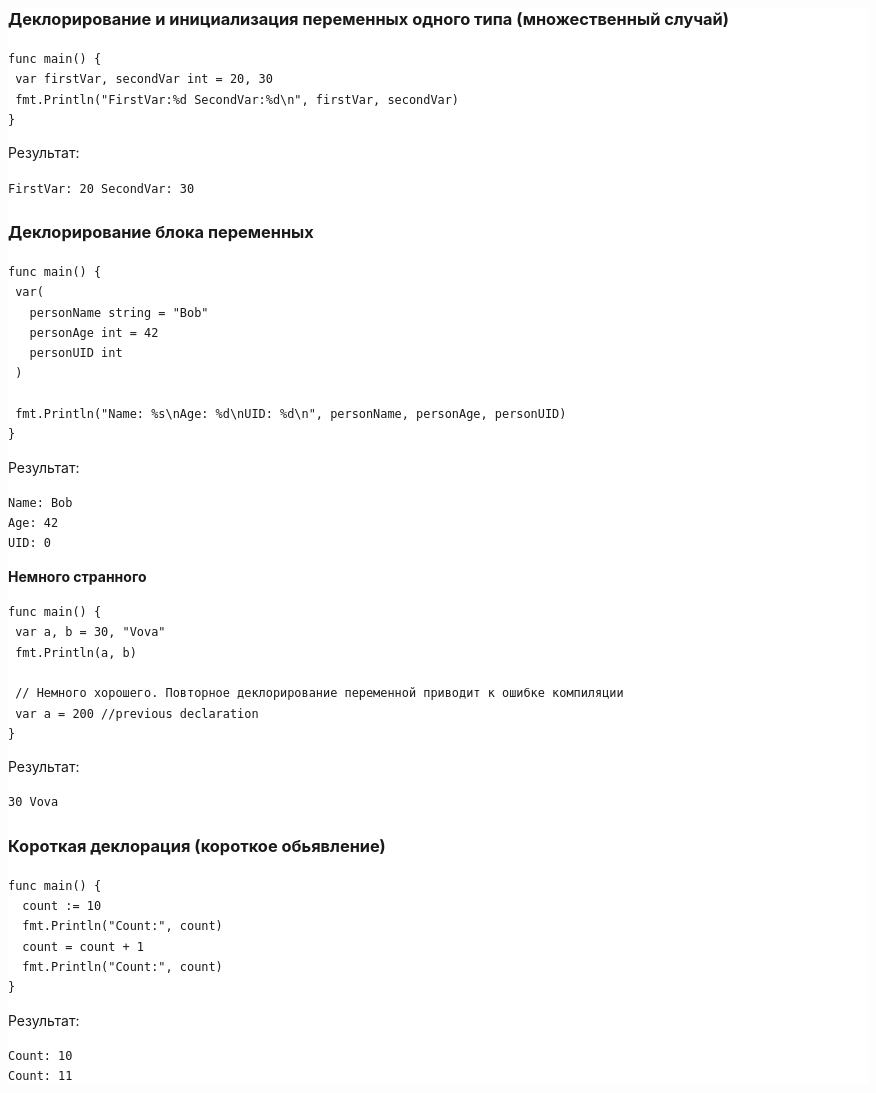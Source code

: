 ### Деклорирование и инициализация переменных одного типа (множественный случай)

```
func main() {
 var firstVar, secondVar int = 20, 30 
 fmt.Println("FirstVar:%d SecondVar:%d\n", firstVar, secondVar) 
}
```
Результат:
```bash
FirstVar: 20 SecondVar: 30
```

### Деклорирование блока переменных


```
func main() {
 var(
   personName string = "Bob"
   personAge int = 42
   personUID int
 )
 
 fmt.Println("Name: %s\nAge: %d\nUID: %d\n", personName, personAge, personUID)
}
```
Результат:
```bash
Name: Bob
Age: 42
UID: 0
```

**Немного странного**
```
func main() {
 var a, b = 30, "Vova"
 fmt.Println(a, b)
 
 // Немного хорошего. Повторное деклорирование переменной приводит к ошибке компиляции
 var a = 200 //previous declaration
}
```
Результат:
```bash
30 Vova
```

### Короткая деклорация (короткое обьявление)

```
func main() {
  count := 10
  fmt.Println("Count:", count)
  count = count + 1
  fmt.Println("Count:", count)
}
```
Результат:
```bash
Count: 10
Count: 11
```
